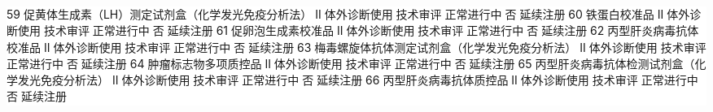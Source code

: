 59
促黄体生成素（LH）测定试剂盒（化学发光免疫分析法）
II
体外诊断使用
技术审评
正常进行中
否
延续注册
60
铁蛋白校准品
II
体外诊断使用
技术审评
正常进行中
否
延续注册
61
促卵泡生成素校准品
II
体外诊断使用
技术审评
正常进行中
否
延续注册
62
丙型肝炎病毒抗体校准品
II
体外诊断使用
技术审评
正常进行中
否
延续注册
63
梅毒螺旋体抗体测定试剂盒（化学发光免疫分析法）
II
体外诊断使用
技术审评
正常进行中
否
延续注册
64
肿瘤标志物多项质控品
II
体外诊断使用
技术审评
正常进行中
否
延续注册
65
丙型肝炎病毒抗体检测试剂盒（化学发光免疫分析法）
II
体外诊断使用
技术审评
正常进行中
否
延续注册
66
丙型肝炎病毒抗体质控品
II
体外诊断使用
技术审评
正常进行中
否
延续注册